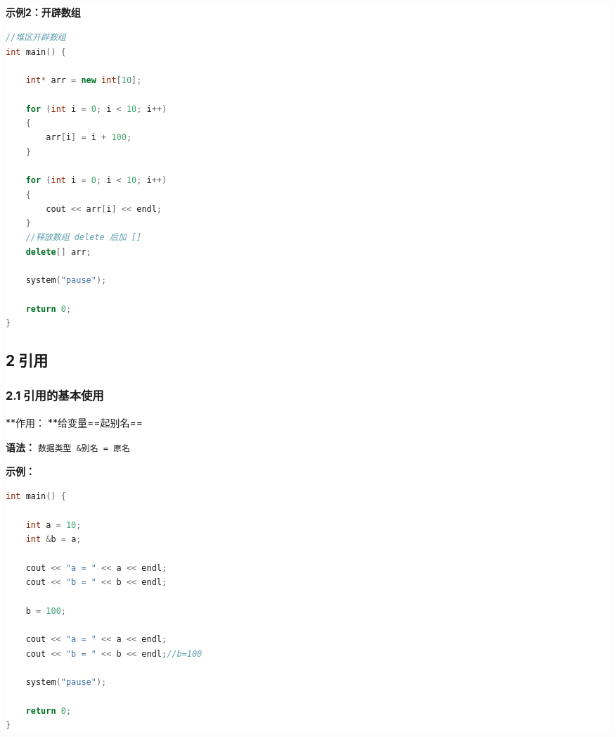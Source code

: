 

**示例2：开辟数组**

```c++
//堆区开辟数组
int main() {

	int* arr = new int[10];

	for (int i = 0; i < 10; i++)
	{
		arr[i] = i + 100;
	}

	for (int i = 0; i < 10; i++)
	{
		cout << arr[i] << endl;
	}
	//释放数组 delete 后加 []
	delete[] arr;

	system("pause");

	return 0;
}

```











## 2 引用

### 2.1 引用的基本使用

**作用： **给变量==起别名==

**语法：** `数据类型 &别名 = 原名`



**示例：**

```C++
int main() {

	int a = 10;
	int &b = a;

	cout << "a = " << a << endl;
	cout << "b = " << b << endl;

	b = 100;

	cout << "a = " << a << endl;
	cout << "b = " << b << endl;//b=100

	system("pause");

	return 0;
}
```
